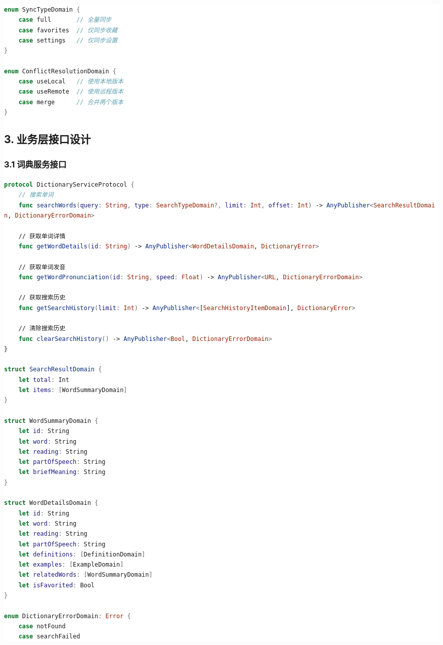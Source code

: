 ```swift
enum SyncTypeDomain {
    case full       // 全量同步
    case favorites  // 仅同步收藏
    case settings   // 仅同步设置
}

enum ConflictResolutionDomain {
    case useLocal   // 使用本地版本
    case useRemote  // 使用远程版本
    case merge      // 合并两个版本
}

```

## 3. 业务层接口设计
### 3.1 词典服务接口
```swift
protocol DictionaryServiceProtocol {
    // 搜索单词
    func searchWords(query: String, type: SearchTypeDomain?, limit: Int, offset: Int) -> AnyPublisher<SearchResultDomain, DictionaryErrorDomain>
    
    // 获取单词详情
    func getWordDetails(id: String) -> AnyPublisher<WordDetailsDomain, DictionaryError>
    
    // 获取单词发音
    func getWordPronunciation(id: String, speed: Float) -> AnyPublisher<URL, DictionaryErrorDomain>
    
    // 获取搜索历史
    func getSearchHistory(limit: Int) -> AnyPublisher<[SearchHistoryItemDomain], DictionaryError>
    
    // 清除搜索历史
    func clearSearchHistory() -> AnyPublisher<Bool, DictionaryErrorDomain>
}

struct SearchResultDomain {
    let total: Int
    let items: [WordSummaryDomain]
}

struct WordSummaryDomain {
    let id: String
    let word: String
    let reading: String
    let partOfSpeech: String
    let briefMeaning: String
}

struct WordDetailsDomain {
    let id: String
    let word: String
    let reading: String
    let partOfSpeech: String
    let definitions: [DefinitionDomain]
    let examples: [ExampleDomain]
    let relatedWords: [WordSummaryDomain]
    let isFavorited: Bool
}

enum DictionaryErrorDomain: Error {
    case notFound
    case searchFailed
```